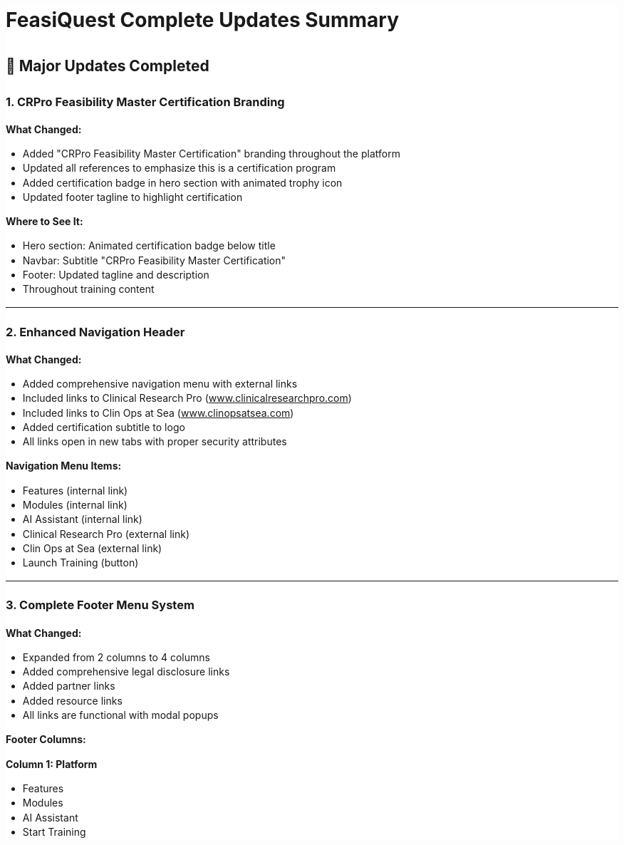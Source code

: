 # FeasiQuest Complete Updates Summary

## 🎯 Major Updates Completed

### 1. CRPro Feasibility Master Certification Branding

**What Changed:**
- Added "CRPro Feasibility Master Certification" branding throughout the platform
- Updated all references to emphasize this is a certification program
- Added certification badge in hero section with animated trophy icon
- Updated footer tagline to highlight certification

**Where to See It:**
- Hero section: Animated certification badge below title
- Navbar: Subtitle "CRPro Feasibility Master Certification"
- Footer: Updated tagline and description
- Throughout training content

---

### 2. Enhanced Navigation Header

**What Changed:**
- Added comprehensive navigation menu with external links
- Included links to Clinical Research Pro (www.clinicalresearchpro.com)
- Included links to Clin Ops at Sea (www.clinopsatsea.com)
- Added certification subtitle to logo
- All links open in new tabs with proper security attributes

**Navigation Menu Items:**
- Features (internal link)
- Modules (internal link)
- AI Assistant (internal link)
- Clinical Research Pro (external link)
- Clin Ops at Sea (external link)
- Launch Training (button)

---

### 3. Complete Footer Menu System

**What Changed:**
- Expanded from 2 columns to 4 columns
- Added comprehensive legal disclosure links
- Added partner links
- Added resource links
- All links are functional with modal popups

**Footer Columns:**

**Column 1: Platform**
- Features
- Modules
- AI Assistant
- Start Training
